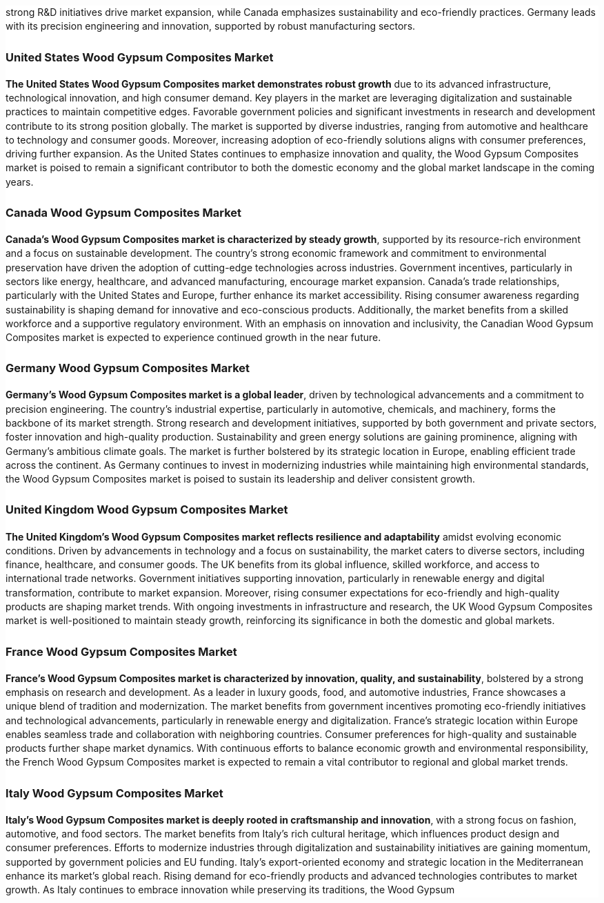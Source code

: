 strong R&amp;D initiatives drive market expansion, while Canada emphasizes sustainability and eco-friendly practices. Germany leads with its precision engineering and innovation, supported by robust manufacturing sectors.</span></em></p></blockquote><h3><strong>United States Wood Gypsum Composites Market</strong></h3><p><strong>The United States Wood Gypsum Composites market demonstrates robust growth</strong> due to its advanced infrastructure, technological innovation, and high consumer demand. Key players in the market are leveraging digitalization and sustainable practices to maintain competitive edges. Favorable government policies and significant investments in research and development contribute to its strong position globally. The market is supported by diverse industries, ranging from automotive and healthcare to technology and consumer goods. Moreover, increasing adoption of eco-friendly solutions aligns with consumer preferences, driving further expansion. As the United States continues to emphasize innovation and quality, the Wood Gypsum Composites market is poised to remain a significant contributor to both the domestic economy and the global market landscape in the coming years.</p><h3><strong>Canada Wood Gypsum Composites Market</strong></h3><p><strong>Canada&rsquo;s Wood Gypsum Composites market is characterized by steady growth</strong>, supported by its resource-rich environment and a focus on sustainable development. The country&rsquo;s strong economic framework and commitment to environmental preservation have driven the adoption of cutting-edge technologies across industries. Government incentives, particularly in sectors like energy, healthcare, and advanced manufacturing, encourage market expansion. Canada&rsquo;s trade relationships, particularly with the United States and Europe, further enhance its market accessibility. Rising consumer awareness regarding sustainability is shaping demand for innovative and eco-conscious products. Additionally, the market benefits from a skilled workforce and a supportive regulatory environment. With an emphasis on innovation and inclusivity, the Canadian Wood Gypsum Composites market is expected to experience continued growth in the near future.</p><h3><strong>Germany Wood Gypsum Composites Market</strong></h3><p><strong>Germany&rsquo;s Wood Gypsum Composites market is a global leader</strong>, driven by technological advancements and a commitment to precision engineering. The country&rsquo;s industrial expertise, particularly in automotive, chemicals, and machinery, forms the backbone of its market strength. Strong research and development initiatives, supported by both government and private sectors, foster innovation and high-quality production. Sustainability and green energy solutions are gaining prominence, aligning with Germany&rsquo;s ambitious climate goals. The market is further bolstered by its strategic location in Europe, enabling efficient trade across the continent. As Germany continues to invest in modernizing industries while maintaining high environmental standards, the Wood Gypsum Composites market is poised to sustain its leadership and deliver consistent growth.</p><h3><strong>United Kingdom Wood Gypsum Composites Market</strong></h3><p><strong>The United Kingdom&rsquo;s Wood Gypsum Composites market reflects resilience and adaptability</strong> amidst evolving economic conditions. Driven by advancements in technology and a focus on sustainability, the market caters to diverse sectors, including finance, healthcare, and consumer goods. The UK benefits from its global influence, skilled workforce, and access to international trade networks. Government initiatives supporting innovation, particularly in renewable energy and digital transformation, contribute to market expansion. Moreover, rising consumer expectations for eco-friendly and high-quality products are shaping market trends. With ongoing investments in infrastructure and research, the UK Wood Gypsum Composites market is well-positioned to maintain steady growth, reinforcing its significance in both the domestic and global markets.</p><h3><strong>France Wood Gypsum Composites Market</strong></h3><p><strong>France&rsquo;s Wood Gypsum Composites market is characterized by innovation, quality, and sustainability</strong>, bolstered by a strong emphasis on research and development. As a leader in luxury goods, food, and automotive industries, France showcases a unique blend of tradition and modernization. The market benefits from government incentives promoting eco-friendly initiatives and technological advancements, particularly in renewable energy and digitalization. France&rsquo;s strategic location within Europe enables seamless trade and collaboration with neighboring countries. Consumer preferences for high-quality and sustainable products further shape market dynamics. With continuous efforts to balance economic growth and environmental responsibility, the French Wood Gypsum Composites market is expected to remain a vital contributor to regional and global market trends.</p><h3><strong>Italy Wood Gypsum Composites Market</strong></h3><p><strong>Italy&rsquo;s Wood Gypsum Composites market is deeply rooted in craftsmanship and innovation</strong>, with a strong focus on fashion, automotive, and food sectors. The market benefits from Italy&rsquo;s rich cultural heritage, which influences product design and consumer preferences. Efforts to modernize industries through digitalization and sustainability initiatives are gaining momentum, supported by government policies and EU funding. Italy&rsquo;s export-oriented economy and strategic location in the Mediterranean enhance its market&rsquo;s global reach. Rising demand for eco-friendly products and advanced technologies contributes to market growth. As Italy continues to embrace innovation while preserving its traditions, the Wood Gypsum